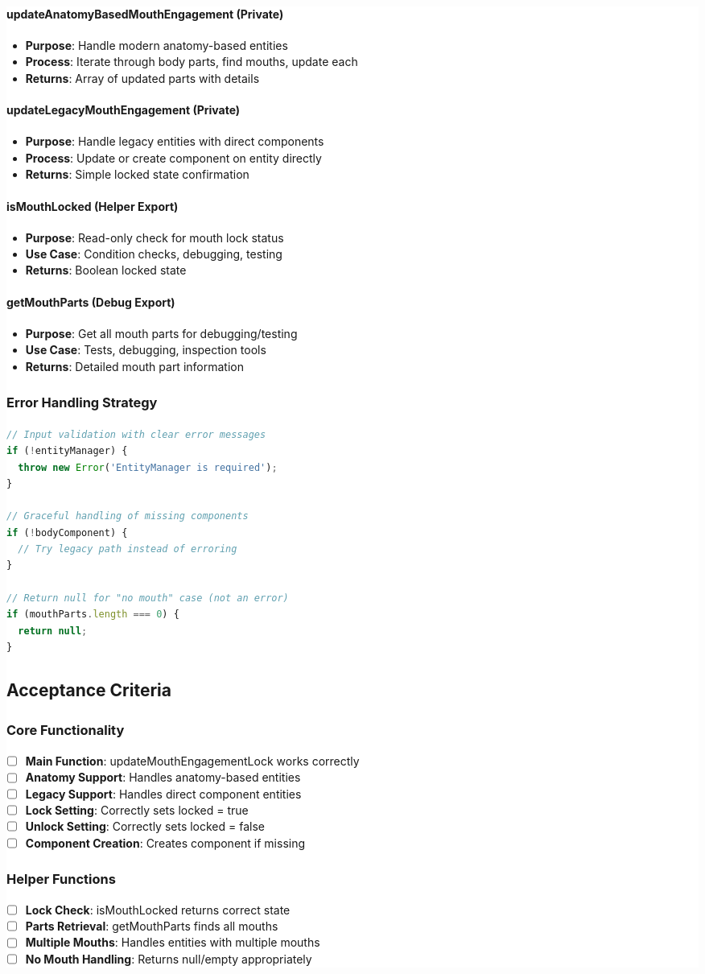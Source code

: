 #### updateAnatomyBasedMouthEngagement (Private)
- **Purpose**: Handle modern anatomy-based entities
- **Process**: Iterate through body parts, find mouths, update each
- **Returns**: Array of updated parts with details

#### updateLegacyMouthEngagement (Private)
- **Purpose**: Handle legacy entities with direct components
- **Process**: Update or create component on entity directly
- **Returns**: Simple locked state confirmation

#### isMouthLocked (Helper Export)
- **Purpose**: Read-only check for mouth lock status
- **Use Case**: Condition checks, debugging, testing
- **Returns**: Boolean locked state

#### getMouthParts (Debug Export)
- **Purpose**: Get all mouth parts for debugging/testing
- **Use Case**: Tests, debugging, inspection tools
- **Returns**: Detailed mouth part information

### Error Handling Strategy

```javascript
// Input validation with clear error messages
if (!entityManager) {
  throw new Error('EntityManager is required');
}

// Graceful handling of missing components
if (!bodyComponent) {
  // Try legacy path instead of erroring
}

// Return null for "no mouth" case (not an error)
if (mouthParts.length === 0) {
  return null;
}
```

## Acceptance Criteria

### Core Functionality
- [ ] **Main Function**: updateMouthEngagementLock works correctly
- [ ] **Anatomy Support**: Handles anatomy-based entities
- [ ] **Legacy Support**: Handles direct component entities
- [ ] **Lock Setting**: Correctly sets locked = true
- [ ] **Unlock Setting**: Correctly sets locked = false
- [ ] **Component Creation**: Creates component if missing

### Helper Functions
- [ ] **Lock Check**: isMouthLocked returns correct state
- [ ] **Parts Retrieval**: getMouthParts finds all mouths
- [ ] **Multiple Mouths**: Handles entities with multiple mouths
- [ ] **No Mouth Handling**: Returns null/empty appropriately
